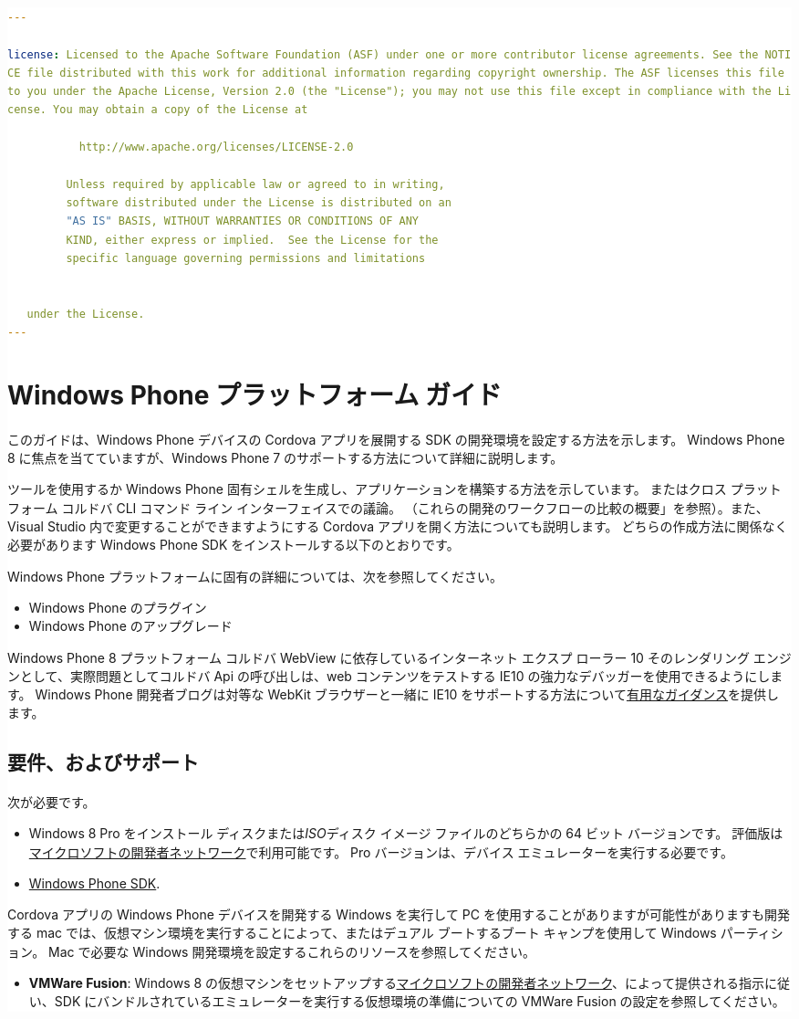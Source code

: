 ```yaml
---

license: Licensed to the Apache Software Foundation (ASF) under one or more contributor license agreements. See the NOTICE file distributed with this work for additional information regarding copyright ownership. The ASF licenses this file to you under the Apache License, Version 2.0 (the "License"); you may not use this file except in compliance with the License. You may obtain a copy of the License at

           http://www.apache.org/licenses/LICENSE-2.0
    
         Unless required by applicable law or agreed to in writing,
         software distributed under the License is distributed on an
         "AS IS" BASIS, WITHOUT WARRANTIES OR CONDITIONS OF ANY
         KIND, either express or implied.  See the License for the
         specific language governing permissions and limitations
    

   under the License.
---
```


# Windows Phone プラットフォーム ガイド

このガイドは、Windows Phone デバイスの Cordova アプリを展開する SDK の開発環境を設定する方法を示します。 Windows Phone 8 に焦点を当てていますが、Windows Phone 7 のサポートする方法について詳細に説明します。

ツールを使用するか Windows Phone 固有シェルを生成し、アプリケーションを構築する方法を示しています。 またはクロス プラットフォーム コルドバ CLI コマンド ライン インターフェイスでの議論。 （これらの開発のワークフローの比較の概要」を参照）。また、Visual Studio 内で変更することができますようにする Cordova アプリを開く方法についても説明します。 どちらの作成方法に関係なく必要があります Windows Phone SDK をインストールする以下のとおりです。

Windows Phone プラットフォームに固有の詳細については、次を参照してください。

*   Windows Phone のプラグイン
*   Windows Phone のアップグレード

Windows Phone 8 プラットフォーム コルドバ WebView に依存しているインターネット エクスプ ローラー 10 そのレンダリング エンジンとして、実際問題としてコルドバ Api の呼び出しは、web コンテンツをテストする IE10 の強力なデバッガーを使用できるようにします。 Windows Phone 開発者ブログは対等な WebKit ブラウザーと一緒に IE10 をサポートする方法について[有用なガイダンス][1]を提供します。

 [1]: http://blogs.windows.com/windows_phone/b/wpdev/archive/2012/11/15/adapting-your-webkit-optimized-site-for-internet-explorer-10.aspx

## 要件、およびサポート

次が必要です。

*   Windows 8 Pro をインストール ディスクまたは*ISO*ディスク イメージ ファイルのどちらかの 64 ビット バージョンです。 評価版は[マイクロソフトの開発者ネットワーク][2]で利用可能です。 Pro バージョンは、デバイス エミュレーターを実行する必要です。

*   [Windows Phone SDK][3].

 [2]: http://msdn.microsoft.com/en-US/evalcenter/jj554510
 [3]: https://dev.windowsphone.com/en-us/downloadsdk

Cordova アプリの Windows Phone デバイスを開発する Windows を実行して PC を使用することがありますが可能性がありますも開発する mac では、仮想マシン環境を実行することによって、またはデュアル ブートするブート キャンプを使用して Windows パーティション。 Mac で必要な Windows 開発環境を設定するこれらのリソースを参照してください。

*   **VMWare Fusion**: Windows 8 の仮想マシンをセットアップする[マイクロソフトの開発者ネットワーク][4]、によって提供される指示に従い、SDK にバンドルされているエミュレーターを実行する仮想環境の準備についての VMWare Fusion の設定を参照してください。


 [4]: http://msdn.microsoft.com/en-US/library/windows/apps/jj945426
 [5]: http://msdn.microsoft.com/en-US/library/windows/apps/jj945424
 [6]: http://msdn.microsoft.com/en-US/library/windows/apps/jj945423
 [7]: http://en.wikipedia.org/wiki/Second_Level_Address_Translation
 [8]: http://ark.intel.com/Products/VirtualizationTechnology
 [9]: http://cordova.apache.org
 [10]: img/guide/platforms/wp8/wp8_downloadSDK.png
 [11]: img/guide/platforms/wp8/wp8_emulator.png
 [12]: img/guide/platforms/wp8/wp8_emulator_orient.png
 [13]: img/guide/platforms/wp8/wp8_emulator_loc.png
 [14]: http://msdn.microsoft.com/en-us/library/windowsphone/develop/ff402565.aspx
 [15]: img/guide/platforms/wp8/wp8_vs.png